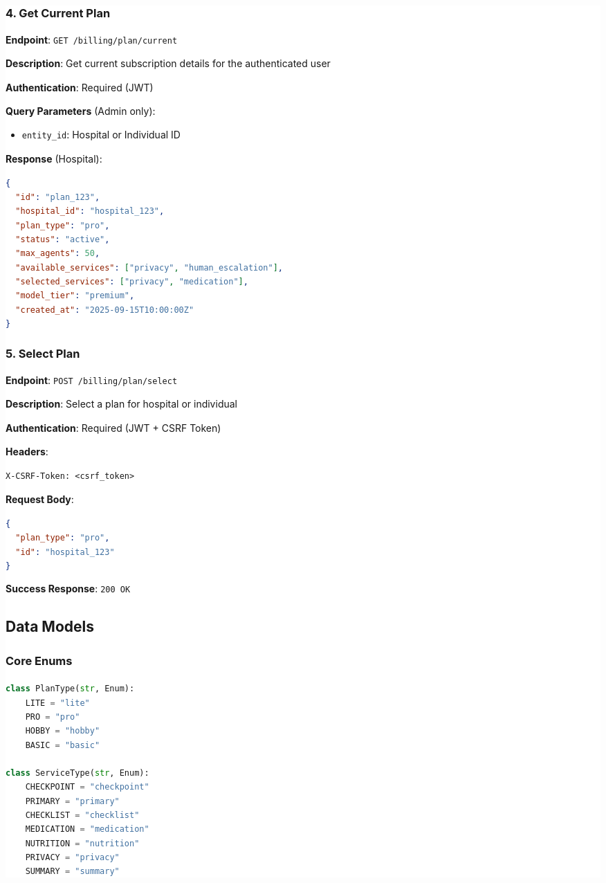 ### 4. Get Current Plan

**Endpoint**: `GET /billing/plan/current`

**Description**: Get current subscription details for the authenticated user

**Authentication**: Required (JWT)

**Query Parameters** (Admin only):
- `entity_id`: Hospital or Individual ID

**Response** (Hospital):
```json
{
  "id": "plan_123",
  "hospital_id": "hospital_123",
  "plan_type": "pro",
  "status": "active",
  "max_agents": 50,
  "available_services": ["privacy", "human_escalation"],
  "selected_services": ["privacy", "medication"],
  "model_tier": "premium",
  "created_at": "2025-09-15T10:00:00Z"
}
```

### 5. Select Plan

**Endpoint**: `POST /billing/plan/select`

**Description**: Select a plan for hospital or individual

**Authentication**: Required (JWT + CSRF Token)

**Headers**:
```
X-CSRF-Token: <csrf_token>
```

**Request Body**:
```json
{
  "plan_type": "pro",
  "id": "hospital_123"
}
```

**Success Response**: `200 OK`

## Data Models

### Core Enums

```python
class PlanType(str, Enum):
    LITE = "lite"
    PRO = "pro"
    HOBBY = "hobby"
    BASIC = "basic"

class ServiceType(str, Enum):
    CHECKPOINT = "checkpoint"
    PRIMARY = "primary"
    CHECKLIST = "checklist"
    MEDICATION = "medication"
    NUTRITION = "nutrition"
    PRIVACY = "privacy"
    SUMMARY = "summary"
```